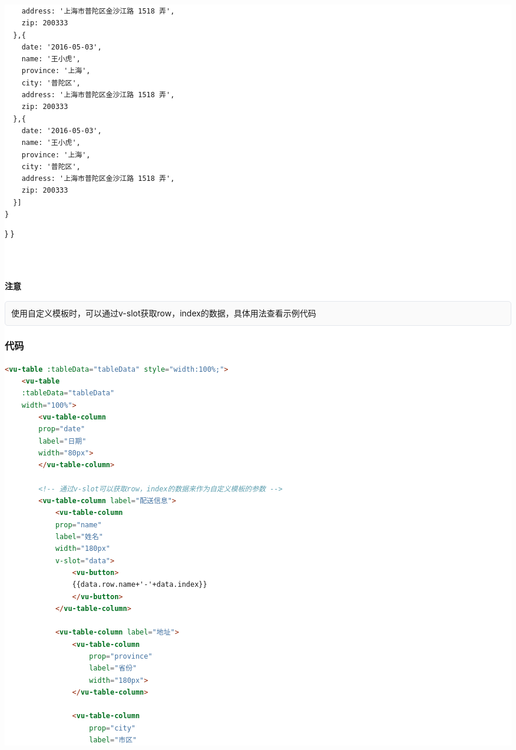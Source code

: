         address: '上海市普陀区金沙江路 1518 弄',
        zip: 200333
      },{
        date: '2016-05-03',
        name: '王小虎',
        province: '上海',
        city: '普陀区',
        address: '上海市普陀区金沙江路 1518 弄',
        zip: 200333
      },{
        date: '2016-05-03',
        name: '王小虎',
        province: '上海',
        city: '普陀区',
        address: '上海市普陀区金沙江路 1518 弄',
        zip: 200333
      }]
    }
  }
}
</script>

<br>
<br>

**注意**
<div style="border:1px solid #e4e7ed;border-radius:5px;padding:10px;background-color:#FAFAFA;">
    使用自定义模板时，可以通过v-slot获取row，index的数据，具体用法查看示例代码
</div>


### 代码
```html
<vu-table :tableData="tableData" style="width:100%;">
    <vu-table
    :tableData="tableData"
    width="100%">
        <vu-table-column
        prop="date"
        label="日期"
        width="80px">
        </vu-table-column>

        <!-- 通过v-slot可以获取row，index的数据来作为自定义模板的参数 -->
        <vu-table-column label="配送信息">
            <vu-table-column
            prop="name"
            label="姓名"
            width="180px"
            v-slot="data">
                <vu-button>
                {{data.row.name+'-'+data.index}}
                </vu-button>
            </vu-table-column>

            <vu-table-column label="地址">
                <vu-table-column
                    prop="province"
                    label="省份"
                    width="180px">
                </vu-table-column>

                <vu-table-column
                    prop="city"
                    label="市区"
```